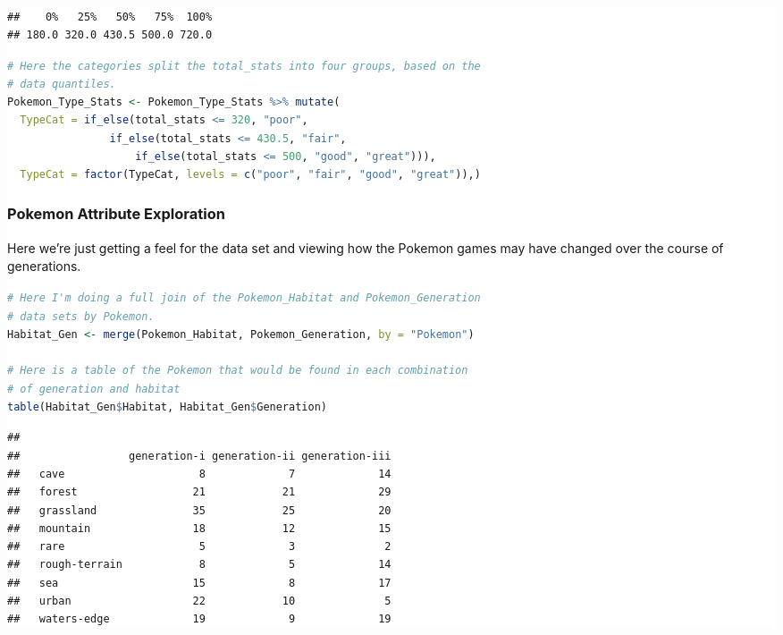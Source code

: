     ##    0%   25%   50%   75%  100% 
    ## 180.0 320.0 430.5 500.0 720.0

``` r
# Here the categories split the total_stats into four groups, based on the 
# data quantiles. 
Pokemon_Type_Stats <- Pokemon_Type_Stats %>% mutate(
  TypeCat = if_else(total_stats <= 320, "poor", 
                if_else(total_stats <= 430.5, "fair", 
                    if_else(total_stats <= 500, "good", "great"))), 
  TypeCat = factor(TypeCat, levels = c("poor", "fair", "good", "great")),)
```

### Pokemon Attribute Exploration

Here we’re just getting a feel for the data set and viewing how the
Pokemon games may have changed over the course of generations.

``` r
# Here I'm doing a full join of the Pokemon_Habitat and Pokemon_Generation
# data sets by Pokemon. 
Habitat_Gen <- merge(Pokemon_Habitat, Pokemon_Generation, by = "Pokemon")

# Here is a table of the Pokemon that would be found in each combination
# of generation and habitat
table(Habitat_Gen$Habitat, Habitat_Gen$Generation)
```

    ##                
    ##                 generation-i generation-ii generation-iii
    ##   cave                     8             7             14
    ##   forest                  21            21             29
    ##   grassland               35            25             20
    ##   mountain                18            12             15
    ##   rare                     5             3              2
    ##   rough-terrain            8             5             14
    ##   sea                     15             8             17
    ##   urban                   22            10              5
    ##   waters-edge             19             9             19
